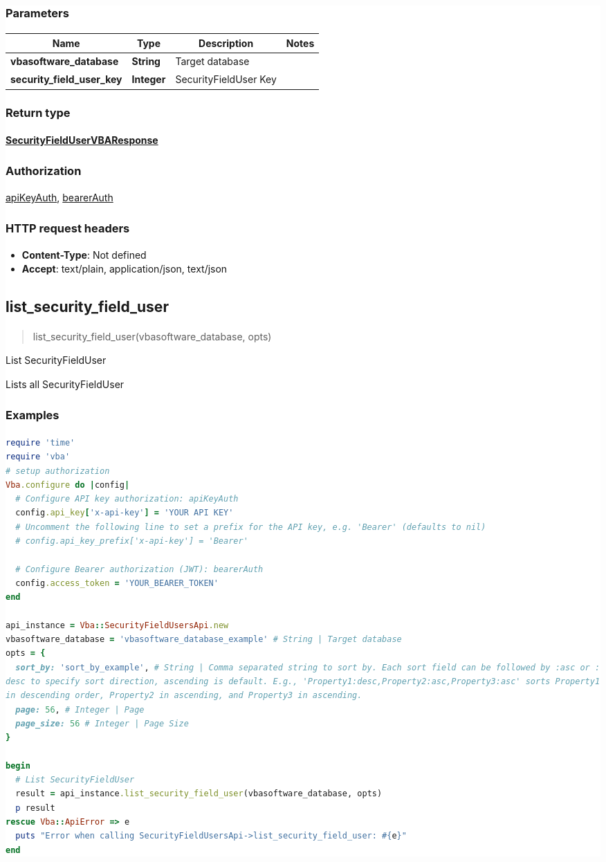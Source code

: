 ### Parameters

| Name | Type | Description | Notes |
| ---- | ---- | ----------- | ----- |
| **vbasoftware_database** | **String** | Target database |  |
| **security_field_user_key** | **Integer** | SecurityFieldUser Key |  |

### Return type

[**SecurityFieldUserVBAResponse**](SecurityFieldUserVBAResponse.md)

### Authorization

[apiKeyAuth](../README.md#apiKeyAuth), [bearerAuth](../README.md#bearerAuth)

### HTTP request headers

- **Content-Type**: Not defined
- **Accept**: text/plain, application/json, text/json


## list_security_field_user

> <SecurityFieldUserListVBAResponse> list_security_field_user(vbasoftware_database, opts)

List SecurityFieldUser

Lists all SecurityFieldUser

### Examples

```ruby
require 'time'
require 'vba'
# setup authorization
Vba.configure do |config|
  # Configure API key authorization: apiKeyAuth
  config.api_key['x-api-key'] = 'YOUR API KEY'
  # Uncomment the following line to set a prefix for the API key, e.g. 'Bearer' (defaults to nil)
  # config.api_key_prefix['x-api-key'] = 'Bearer'

  # Configure Bearer authorization (JWT): bearerAuth
  config.access_token = 'YOUR_BEARER_TOKEN'
end

api_instance = Vba::SecurityFieldUsersApi.new
vbasoftware_database = 'vbasoftware_database_example' # String | Target database
opts = {
  sort_by: 'sort_by_example', # String | Comma separated string to sort by. Each sort field can be followed by :asc or :desc to specify sort direction, ascending is default. E.g., 'Property1:desc,Property2:asc,Property3:asc' sorts Property1 in descending order, Property2 in ascending, and Property3 in ascending.
  page: 56, # Integer | Page
  page_size: 56 # Integer | Page Size
}

begin
  # List SecurityFieldUser
  result = api_instance.list_security_field_user(vbasoftware_database, opts)
  p result
rescue Vba::ApiError => e
  puts "Error when calling SecurityFieldUsersApi->list_security_field_user: #{e}"
end
```
